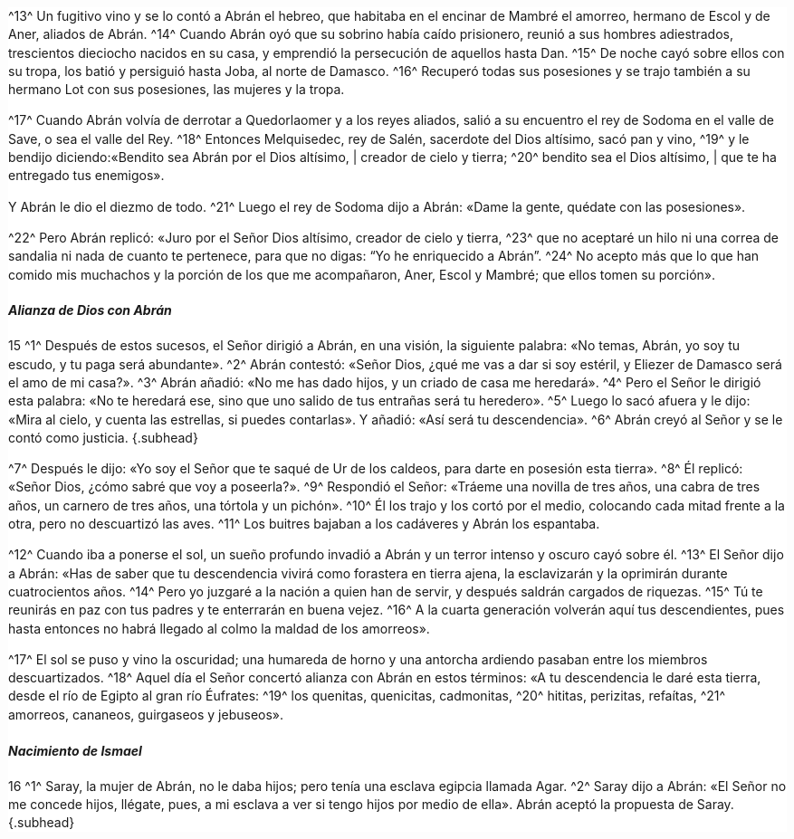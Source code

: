 ^13^ Un fugitivo vino y se lo contó a Abrán el hebreo, que habitaba en el encinar de Mambré el amorreo, hermano de Escol y de Aner, aliados de Abrán. ^14^ Cuando Abrán oyó que su sobrino había caído prisionero, reunió a sus hombres adiestrados, trescientos dieciocho nacidos en su casa, y emprendió la persecución de aquellos hasta Dan. ^15^ De noche cayó sobre ellos con su tropa, los batió y persiguió hasta Joba, al norte de Damasco. ^16^ Recuperó todas sus posesiones y se trajo también a su hermano Lot con sus posesiones, las mujeres y la tropa. 

^17^ Cuando Abrán volvía de derrotar a Quedorlaomer y a los reyes aliados, salió a su encuentro el rey de Sodoma en el valle de Save, o sea el valle del Rey. ^18^ Entonces Melquisedec, rey de Salén, sacerdote del Dios altísimo, sacó pan y vino, ^19^ y le bendijo diciendo:«Bendito sea Abrán por el Dios altísimo, | creador de cielo y tierra; ^20^ bendito sea el Dios altísimo, | que te ha entregado tus enemigos».

Y Abrán le dio el diezmo de todo. ^21^ Luego el rey de Sodoma dijo a Abrán: «Dame la gente, quédate con las posesiones».

^22^ Pero Abrán replicó: «Juro por el Señor Dios altísimo, creador de cielo y tierra, ^23^ que no aceptaré un hilo ni una correa de sandalia ni nada de cuanto te pertenece, para que no digas: “Yo he enriquecido a Abrán”. ^24^ No acepto más que lo que han comido mis muchachos y la porción de los que me acompañaron, Aner, Escol y Mambré; que ellos tomen su porción».

#### *Alianza de Dios con Abrán*

<span class="chapter">15</span> ^1^ Después de estos sucesos, el Señor dirigió a Abrán, en una visión, la siguiente palabra: «No temas, Abrán, yo soy tu escudo, y tu paga será abundante». ^2^ Abrán contestó: «Señor Dios, ¿qué me vas a dar si soy estéril, y Eliezer de Damasco será el amo de mi casa?». ^3^ Abrán añadió: «No me has dado hijos, y un criado de casa me heredará». ^4^ Pero el Señor le dirigió esta palabra: «No te heredará ese, sino que uno salido de tus entrañas será tu heredero». ^5^ Luego lo sacó afuera y le dijo: «Mira al cielo, y cuenta las estrellas, si puedes contarlas». Y añadió: «Así será tu descendencia». ^6^ Abrán creyó al Señor y se le contó como justicia.
{.subhead}

^7^ Después le dijo: «Yo soy el Señor que te saqué de Ur de los caldeos, para darte en posesión esta tierra». ^8^ Él replicó: «Señor Dios, ¿cómo sabré que voy a poseerla?». ^9^ Respondió el Señor: «Tráeme una novilla de tres años, una cabra de tres años, un carnero de tres años, una tórtola y un pichón». ^10^ Él los trajo y los cortó por el medio, colocando cada mitad frente a la otra, pero no descuartizó las aves. ^11^ Los buitres bajaban a los cadáveres y Abrán los espantaba. 

^12^ Cuando iba a ponerse el sol, un sueño profundo invadió a Abrán y un terror intenso y oscuro cayó sobre él. ^13^ El Señor dijo a Abrán: «Has de saber que tu descendencia vivirá como forastera en tierra ajena, la esclavizarán y la oprimirán durante cuatrocientos años. ^14^ Pero yo juzgaré a la nación a quien han de servir, y después saldrán cargados de riquezas. ^15^ Tú te reunirás en paz con tus padres y te enterrarán en buena vejez. ^16^ A la cuarta generación volverán aquí tus descendientes, pues hasta entonces no habrá llegado al colmo la maldad de los amorreos».

^17^ El sol se puso y vino la oscuridad; una humareda de horno y una antorcha ardiendo pasaban entre los miembros descuartizados. ^18^ Aquel día el Señor concertó alianza con Abrán en estos términos: «A tu descendencia le daré esta tierra, desde el río de Egipto al gran río Éufrates: ^19^ los quenitas, quenicitas, cadmonitas, ^20^ hititas, perizitas, refaítas, ^21^ amorreos, cananeos, guirgaseos y jebuseos».

#### *Nacimiento de Ismael*
<span class="chapter">16</span> ^1^ Saray, la mujer de Abrán, no le daba hijos; pero tenía una esclava egipcia llamada Agar. ^2^ Saray dijo a Abrán: «El Señor no me concede hijos, llégate, pues, a mi esclava a ver si tengo hijos por medio de ella». Abrán aceptó la propuesta de Saray.
{.subhead}
